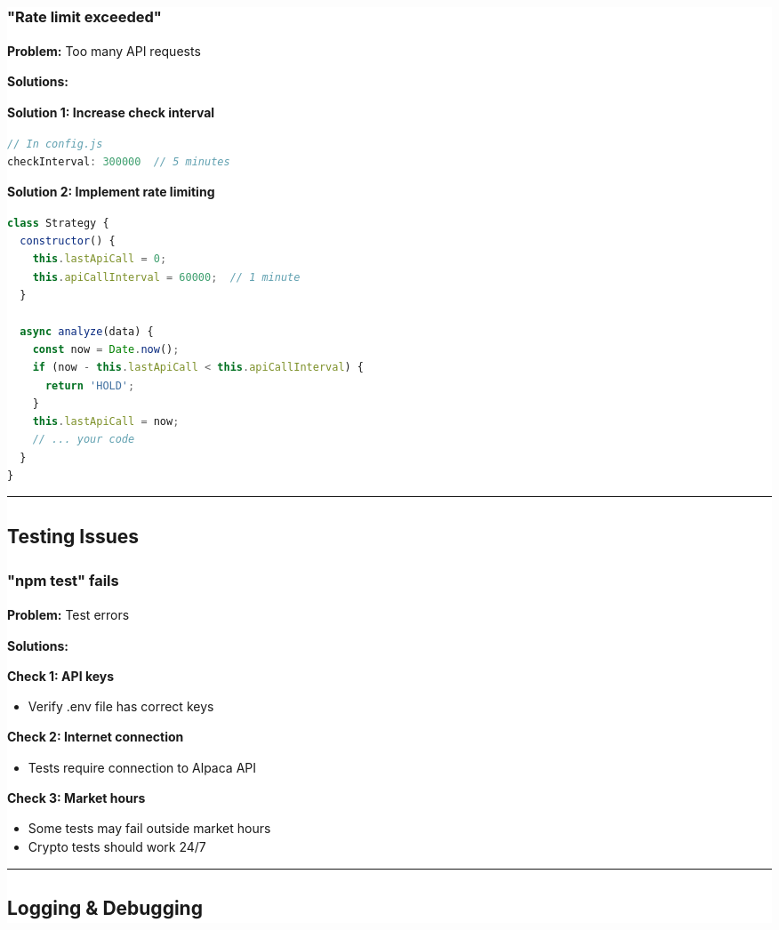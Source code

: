 ### "Rate limit exceeded"

**Problem:** Too many API requests

**Solutions:**

**Solution 1: Increase check interval**
```javascript
// In config.js
checkInterval: 300000  // 5 minutes
```

**Solution 2: Implement rate limiting**
```javascript
class Strategy {
  constructor() {
    this.lastApiCall = 0;
    this.apiCallInterval = 60000;  // 1 minute
  }
  
  async analyze(data) {
    const now = Date.now();
    if (now - this.lastApiCall < this.apiCallInterval) {
      return 'HOLD';
    }
    this.lastApiCall = now;
    // ... your code
  }
}
```

---

## Testing Issues

### "npm test" fails

**Problem:** Test errors

**Solutions:**

**Check 1: API keys**
- Verify .env file has correct keys

**Check 2: Internet connection**
- Tests require connection to Alpaca API

**Check 3: Market hours**
- Some tests may fail outside market hours
- Crypto tests should work 24/7

---

## Logging & Debugging
